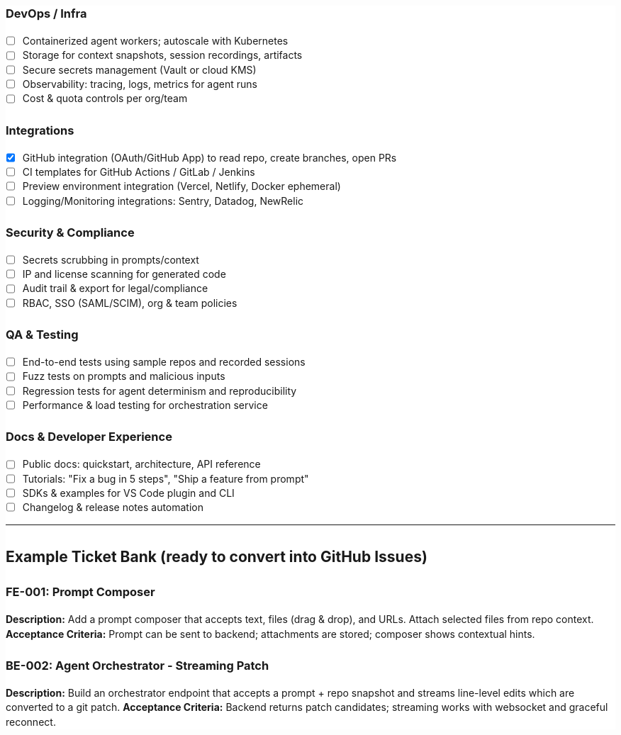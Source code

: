### DevOps / Infra

* [ ] Containerized agent workers; autoscale with Kubernetes
* [ ] Storage for context snapshots, session recordings, artifacts
* [ ] Secure secrets management (Vault or cloud KMS)
* [ ] Observability: tracing, logs, metrics for agent runs
* [ ] Cost & quota controls per org/team

### Integrations

* [x] GitHub integration (OAuth/GitHub App) to read repo, create branches, open PRs
* [ ] CI templates for GitHub Actions / GitLab / Jenkins
* [ ] Preview environment integration (Vercel, Netlify, Docker ephemeral)
* [ ] Logging/Monitoring integrations: Sentry, Datadog, NewRelic

### Security & Compliance

* [ ] Secrets scrubbing in prompts/context
* [ ] IP and license scanning for generated code
* [ ] Audit trail & export for legal/compliance
* [ ] RBAC, SSO (SAML/SCIM), org & team policies

### QA & Testing

* [ ] End-to-end tests using sample repos and recorded sessions
* [ ] Fuzz tests on prompts and malicious inputs
* [ ] Regression tests for agent determinism and reproducibility
* [ ] Performance & load testing for orchestration service

### Docs & Developer Experience

* [ ] Public docs: quickstart, architecture, API reference
* [ ] Tutorials: "Fix a bug in 5 steps", "Ship a feature from prompt"
* [ ] SDKs & examples for VS Code plugin and CLI
* [ ] Changelog & release notes automation

---

## Example Ticket Bank (ready to convert into GitHub Issues)

### FE-001: Prompt Composer

**Description:** Add a prompt composer that accepts text, files (drag & drop), and URLs. Attach selected files from repo context.
**Acceptance Criteria:** Prompt can be sent to backend; attachments are stored; composer shows contextual hints.

### BE-002: Agent Orchestrator - Streaming Patch

**Description:** Build an orchestrator endpoint that accepts a prompt + repo snapshot and streams line-level edits which are converted to a git patch.
**Acceptance Criteria:** Backend returns patch candidates; streaming works with websocket and graceful reconnect.
